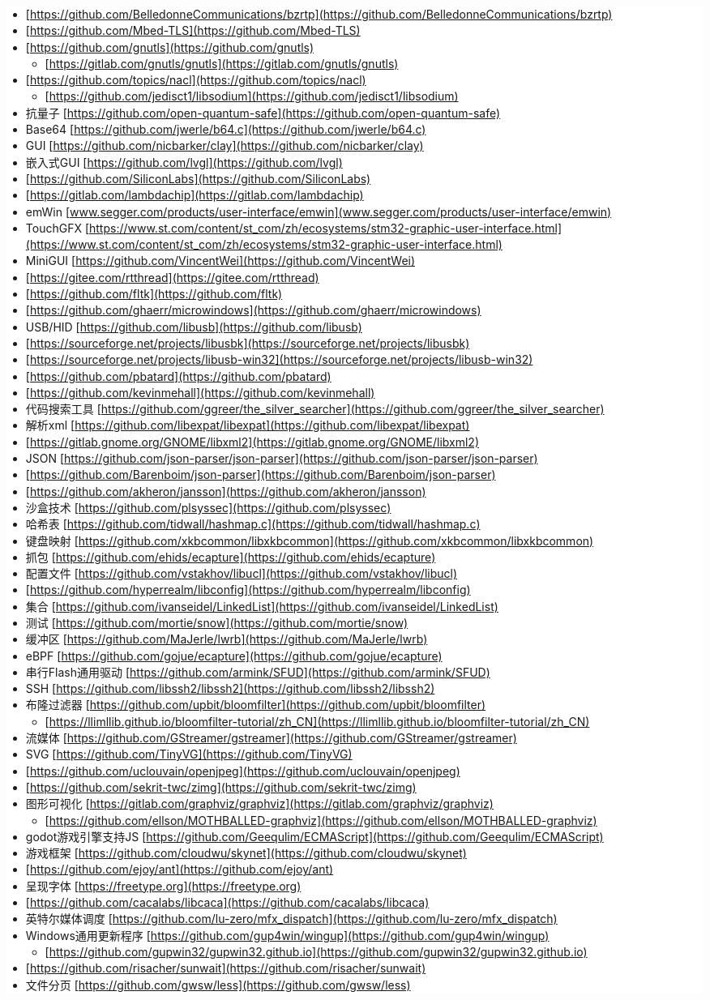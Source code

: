 * [https://github.com/BelledonneCommunications/bzrtp](https://github.com/BelledonneCommunications/bzrtp)
* [https://github.com/Mbed-TLS](https://github.com/Mbed-TLS)
* [https://github.com/gnutls](https://github.com/gnutls)
    * [https://gitlab.com/gnutls/gnutls](https://gitlab.com/gnutls/gnutls)
* [https://github.com/topics/nacl](https://github.com/topics/nacl)
    * [https://github.com/jedisct1/libsodium](https://github.com/jedisct1/libsodium)
* 抗量子 [https://github.com/open-quantum-safe](https://github.com/open-quantum-safe)
* Base64 [https://github.com/jwerle/b64.c](https://github.com/jwerle/b64.c)
* GUI [https://github.com/nicbarker/clay](https://github.com/nicbarker/clay)
* 嵌入式GUI [https://github.com/lvgl](https://github.com/lvgl)
* [https://github.com/SiliconLabs](https://github.com/SiliconLabs)
* [https://gitlab.com/lambdachip](https://gitlab.com/lambdachip)
* emWin [www.segger.com/products/user-interface/emwin](www.segger.com/products/user-interface/emwin)
* TouchGFX [https://www.st.com/content/st_com/zh/ecosystems/stm32-graphic-user-interface.html](https://www.st.com/content/st_com/zh/ecosystems/stm32-graphic-user-interface.html)
* MiniGUI [https://github.com/VincentWei](https://github.com/VincentWei)
* [https://gitee.com/rtthread](https://gitee.com/rtthread)
* [https://github.com/fltk](https://github.com/fltk)
* [https://github.com/ghaerr/microwindows](https://github.com/ghaerr/microwindows)
* USB/HID [https://github.com/libusb](https://github.com/libusb)
* [https://sourceforge.net/projects/libusbk](https://sourceforge.net/projects/libusbk)
* [https://sourceforge.net/projects/libusb-win32](https://sourceforge.net/projects/libusb-win32)
* [https://github.com/pbatard](https://github.com/pbatard)
* [https://github.com/kevinmehall](https://github.com/kevinmehall)
* 代码搜索工具 [https://github.com/ggreer/the_silver_searcher](https://github.com/ggreer/the_silver_searcher)
* 解析xml [https://github.com/libexpat/libexpat](https://github.com/libexpat/libexpat)
* [https://gitlab.gnome.org/GNOME/libxml2](https://gitlab.gnome.org/GNOME/libxml2)
* JSON [https://github.com/json-parser/json-parser](https://github.com/json-parser/json-parser)
* [https://github.com/Barenboim/json-parser](https://github.com/Barenboim/json-parser)
* [https://github.com/akheron/jansson](https://github.com/akheron/jansson)
* 沙盒技术 [https://github.com/plsyssec](https://github.com/plsyssec)
* 哈希表 [https://github.com/tidwall/hashmap.c](https://github.com/tidwall/hashmap.c)
* 键盘映射 [https://github.com/xkbcommon/libxkbcommon](https://github.com/xkbcommon/libxkbcommon)
* 抓包 [https://github.com/ehids/ecapture](https://github.com/ehids/ecapture)
* 配置文件 [https://github.com/vstakhov/libucl](https://github.com/vstakhov/libucl)
* [https://github.com/hyperrealm/libconfig](https://github.com/hyperrealm/libconfig)
* 集合 [https://github.com/ivanseidel/LinkedList](https://github.com/ivanseidel/LinkedList)
* 测试 [https://github.com/mortie/snow](https://github.com/mortie/snow)
* 缓冲区 [https://github.com/MaJerle/lwrb](https://github.com/MaJerle/lwrb)
* eBPF [https://github.com/gojue/ecapture](https://github.com/gojue/ecapture)
* 串行Flash通用驱动 [https://github.com/armink/SFUD](https://github.com/armink/SFUD)
* SSH [https://github.com/libssh2/libssh2](https://github.com/libssh2/libssh2)
* 布隆过滤器 [https://github.com/upbit/bloomfilter](https://github.com/upbit/bloomfilter)
    * [https://llimllib.github.io/bloomfilter-tutorial/zh_CN](https://llimllib.github.io/bloomfilter-tutorial/zh_CN)
* 流媒体 [https://github.com/GStreamer/gstreamer](https://github.com/GStreamer/gstreamer)
* SVG [https://github.com/TinyVG](https://github.com/TinyVG)
* [https://github.com/uclouvain/openjpeg](https://github.com/uclouvain/openjpeg)
* [https://github.com/sekrit-twc/zimg](https://github.com/sekrit-twc/zimg)
* 图形可视化 [https://gitlab.com/graphviz/graphviz](https://gitlab.com/graphviz/graphviz)
    * [https://github.com/ellson/MOTHBALLED-graphviz](https://github.com/ellson/MOTHBALLED-graphviz)
* godot游戏引擎支持JS [https://github.com/Geequlim/ECMAScript](https://github.com/Geequlim/ECMAScript)
* 游戏框架 [https://github.com/cloudwu/skynet](https://github.com/cloudwu/skynet)
* [https://github.com/ejoy/ant](https://github.com/ejoy/ant)
* 呈现字体 [https://freetype.org](https://freetype.org)
* [https://github.com/cacalabs/libcaca](https://github.com/cacalabs/libcaca)
* 英特尔媒体调度 [https://github.com/lu-zero/mfx_dispatch](https://github.com/lu-zero/mfx_dispatch)
* Windows通用更新程序 [https://github.com/gup4win/wingup](https://github.com/gup4win/wingup)
    * [https://github.com/gupwin32/gupwin32.github.io](https://github.com/gupwin32/gupwin32.github.io)
* [https://github.com/risacher/sunwait](https://github.com/risacher/sunwait)
* 文件分页 [https://github.com/gwsw/less](https://github.com/gwsw/less)